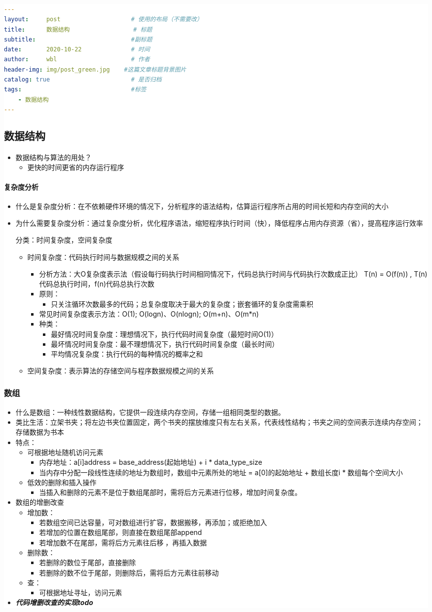 ```yaml
---
layout:     post                    # 使用的布局（不需要改）
title:      数据结构                  # 标题
subtitle:                           #副标题
date:       2020-10-22              # 时间
author:     wbl                     # 作者
header-img: img/post_green.jpg    #这篇文章标题背景图片
catalog: true                       # 是否归档
tags:                               #标签
    - 数据结构
---
```

## 数据结构

- 数据结构与算法的用处？
  - 更快的时间更省的内存运行程序

#### 复杂度分析

- 什么是复杂度分析：在不依赖硬件环境的情况下，分析程序的语法结构，估算运行程序所占用的时间长短和内存空间的大小

- 为什么需要复杂度分析：通过复杂度分析，优化程序语法，缩短程序执行时间（快），降低程序占用内存资源（省），提高程序运行效率

  分类：时间复杂度，空间复杂度

  - 时间复杂度：代码执行时间与数据规模之间的关系
    - 分析方法：大O复杂度表示法（假设每行码执行时间相同情况下，代码总执行时间与代码执行次数成正比）    T(n) = O(f(n)) , T(n) 代码总执行时间，f(n)代码总执行次数
    - 原则：
      - 只关注循环次数最多的代码；总复杂度取决于最大的复杂度；嵌套循环的复杂度需乘积
    - 常见时间复杂度表示方法：O(1);  O(logn)、O(nlogn);  O(m+n)、O(m*n)
    - 种类：
      - 最好情况时间复杂度：理想情况下，执行代码时间复杂度（最短时间O(1)）
      - 最坏情况时间复杂度：最不理想情况下，执行代码时间复杂度（最长时间）
      - 平均情况复杂度：执行代码的每种情况的概率之和

  - 空间复杂度：表示算法的存储空间与程序数据规模之间的关系

  

### 数组

- 什么是数组：一种线性数据结构，它提供一段连续内存空间，存储一组相同类型的数据。
- 类比生活：立架书夹；将左边书夹位置固定，两个书夹的摆放维度只有左右关系，代表线性结构；书夹之间的空间表示连续内存空间；存储数据为书本
- 特点：
  - 可根据地址随机访问元素
    - 内存地址：a[i]address =  base_address(起始地址) + i  *  data_type_size 
    - 当内存中分配一段线性连续的地址为数组时，数组中元素所处的地址 =  a[0]的起始地址 + 数组长度i * 数组每个空间大小
  - 低效的删除和插入操作
    - 当插入和删除的元素不是位于数组尾部时，需将后方元素进行位移，增加时间复杂度。
- 数组的增删改查
  - 增加数：
    - 若数组空间已达容量，可对数组进行扩容，数据搬移，再添加；或拒绝加入
    - 若增加的位置在数组尾部，则直接在数组尾部append  
    - 若增加数不在尾部，需将后方元素往后移 ，再插入数据
  - 删除数：
    - 若删除的数位于尾部，直接删除
    - 若删除的数不位于尾部，则删除后，需将后方元素往前移动
  - 查：
    - 可根据地址寻址，访问元素
- ***代码增删改查的实现todo***
